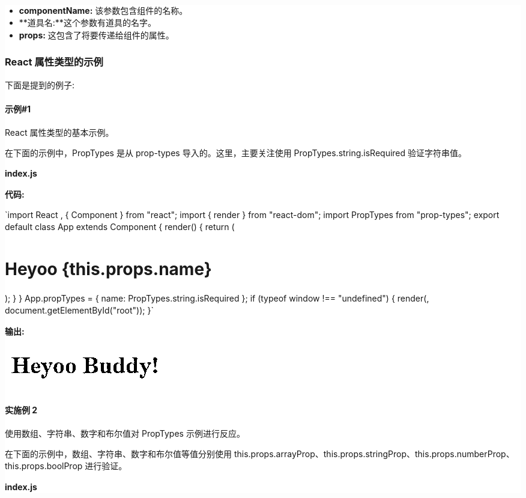 *   **componentName:** 该参数包含组件的名称。
*   **道具名:**这个参数有道具的名字。
*   **props:** 这包含了将要传递给组件的属性。

### React 属性类型的示例

下面是提到的例子:

#### 示例#1

React 属性类型的基本示例。

在下面的示例中，PropTypes 是从 prop-types 导入的。这里，主要关注使用 PropTypes.string.isRequired 验证字符串值。

**index.js**

**代码:**

`import React
, { Component } from "react";
import { render } from "react-dom";
import PropTypes from "prop-types";
export default class App extends Component {
render() {
return (
<div>
<h1>Heyoo {this.props.name}</h1>
</div>
);
}
}
App.propTypes = {
name: PropTypes.string.isRequired
};
if (typeof window !== "undefined") {
render(<App name="Buddy!" />, document.getElementById("root"));
}`

**输出:**

![React PropTypes 1](img/5f251800ae87166fc8e7733a2462d544.png)



#### 实施例 2

使用数组、字符串、数字和布尔值对 PropTypes 示例进行反应。

在下面的示例中，数组、字符串、数字和布尔值等值分别使用 this.props.arrayProp、this.props.stringProp、this.props.numberProp、this.props.boolProp 进行验证。

**index.js**
